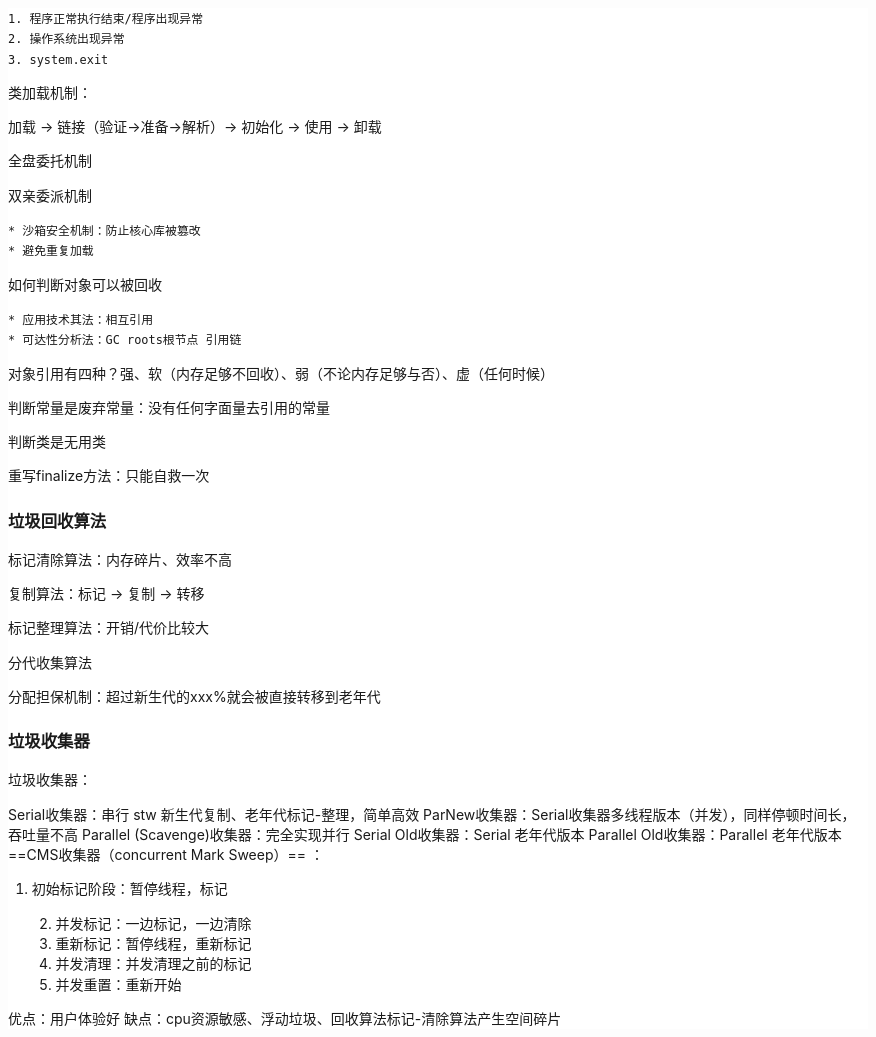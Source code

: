 	1. 程序正常执行结束/程序出现异常
 	2. 操作系统出现异常
 	3. system.exit

类加载机制：

加载 -> 链接（验证->准备->解析）-> 初始化 -> 使用 -> 卸载

全盘委托机制

双亲委派机制

	* 沙箱安全机制：防止核心库被篡改
	* 避免重复加载

如何判断对象可以被回收

	* 应用技术其法：相互引用
	* 可达性分析法：GC roots根节点 引用链

对象引用有四种？强、软（内存足够不回收）、弱（不论内存足够与否）、虚（任何时候）

判断常量是废弃常量：没有任何字面量去引用的常量

判断类是无用类

重写finalize方法：只能自救一次

### 垃圾回收算法

标记清除算法：内存碎片、效率不高

复制算法：标记 -> 复制 -> 转移

标记整理算法：开销/代价比较大

分代收集算法

分配担保机制：超过新生代的xxx%就会被直接转移到老年代

### 垃圾收集器

垃圾收集器：

Serial收集器：串行 stw 新生代复制、老年代标记-整理，简单高效
ParNew收集器：Serial收集器多线程版本（并发），同样停顿时间长，吞吐量不高
Parallel (Scavenge)收集器：完全实现并行
Serial Old收集器：Serial 老年代版本
Parallel Old收集器：Parallel 老年代版本
==CMS收集器（concurrent Mark Sweep）== ：

1. 初始标记阶段：暂停线程，标记

 	2. 并发标记：一边标记，一边清除
 	3. 重新标记：暂停线程，重新标记
 	4. 并发清理：并发清理之前的标记
 	5. 并发重置：重新开始

优点：用户体验好
缺点：cpu资源敏感、浮动垃圾、回收算法标记-清除算法产生空间碎片
